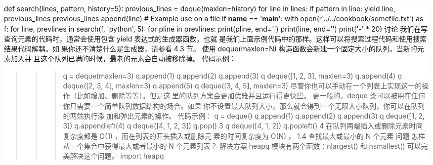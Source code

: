 def search(lines, pattern, history=5):
	previous_lines = deque(maxlen=history)
	for line in lines:
		if pattern in line:
			yield line, previous_lines
	previous_lines.append(line)
	# Example use on a file
	if __name__ == '__main__':
	with open(r'../../cookbook/somefile.txt') as f:
	for line, prevlines in search(f, 'python', 5):
	for pline in prevlines:
	print(pline, end='')
	print(line, end='')
	print('-' * 20)
讨论
我们在写查询元素的代码时，通常会使用包含 yield 表达式的生成器函数，也就
是我们上面示例代码中的那样。这样可以将搜索过程代码和使用搜索结果代码解耦。如
果你还不清楚什么是生成器，请参看 4.3 节。
使用 deque(maxlen=N) 构造函数会新建一个固定大小的队列。当新的元素加入并
且这个队列已满的时候，最老的元素会自动被移除掉。
代码示例：
>>> q = deque(maxlen=3)
>>> q.append(1)
>>> q.append(2)
>>> q.append(3)
>>> q
deque([1, 2, 3], maxlen=3)
>>> q.append(4)
>>> q
deque([2, 3, 4], maxlen=3)
>>> q.append(5)
>>> q
deque([3, 4, 5], maxlen=3)
尽管你也可以手动在一个列表上实现这一的操作（比如增加、删除等等）。但是这
里的队列方案会更加优雅并且运行得更快些。
更一般的，deque 类可以被用在任何你只需要一个简单队列数据结构的场合。如果
你不设置最大队列大小，那么就会得到一个无限大小队列，你可以在队列的两端执行添
加和弹出元素的操作。
代码示例：
>>> q = deque()
>>> q.append(1)
>>> q.append(2)
>>> q.append(3)
>>> q
deque([1, 2, 3])
>>> q.appendleft(4)
>>> q
deque([4, 1, 2, 3])
>>> q.pop()
3
>>> q
deque([4, 1, 2])
>>> q.popleft()
4
在队列两端插入或删除元素时间复杂度都是 O(1) ，而在列表的开头插入或删除元
素的时间复杂度为 O(N) 。
1.4 查找最大或最小的 N 个元素
问题
怎样从一个集合中获得最大或者最小的 N 个元素列表？
解决方案
heapq 模块有两个函数：nlargest() 和 nsmallest() 可以完美解决这个问题。
import heapq